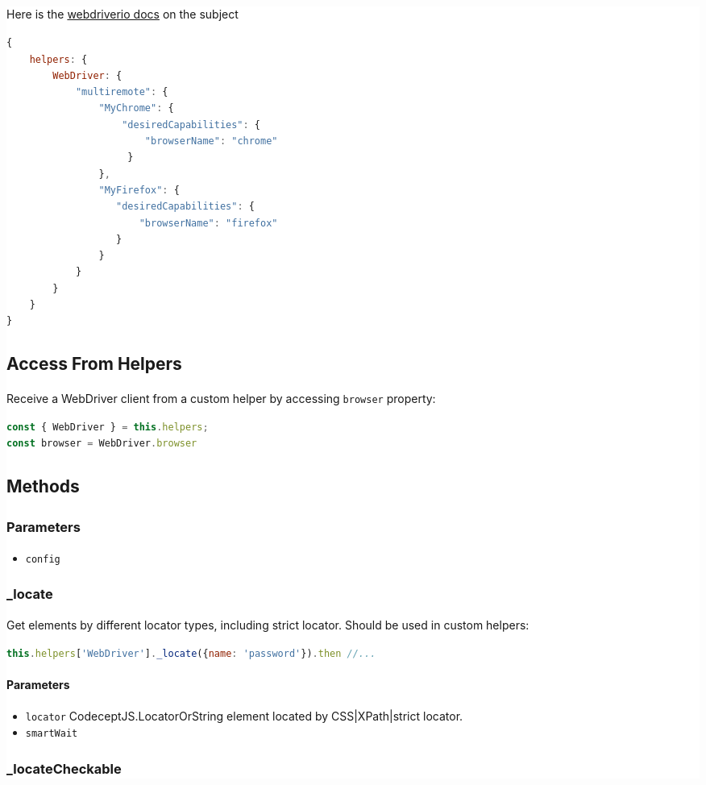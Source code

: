 Here is the [webdriverio docs][17] on the subject

```js
{
    helpers: {
        WebDriver: {
            "multiremote": {
                "MyChrome": {
                    "desiredCapabilities": {
                        "browserName": "chrome"
                     }
                },
                "MyFirefox": {
                   "desiredCapabilities": {
                       "browserName": "firefox"
                   }
                }
            }
        }
    }
}
```

## Access From Helpers

Receive a WebDriver client from a custom helper by accessing `browser` property:

```js
const { WebDriver } = this.helpers;
const browser = WebDriver.browser
```

## Methods

### Parameters

-   `config`  

### _locate

Get elements by different locator types, including strict locator.
Should be used in custom helpers:

```js
this.helpers['WebDriver']._locate({name: 'password'}).then //...
```

#### Parameters

-   `locator` CodeceptJS.LocatorOrString element located by CSS|XPath|strict locator.
-   `smartWait`   

### _locateCheckable


[1]: http://webdriver.io/
[2]: http://codecept.io/quickstart/#prepare-selenium-server
[3]: http://codecept.io/acceptance/#smartwait
[4]: https://github.com/SeleniumHQ/selenium/wiki/DesiredCapabilities
[5]: http://webdriver.io/docs/timeouts.html
[6]: http://webdriver.io/guide/getstarted/configuration.html
[7]: https://seleniumhq.github.io/selenium/docs/api/rb/Selenium/WebDriver/IE/Options.html
[8]: https://aerokube.com/selenoid/latest/
[9]: http://webdriver.io/guide/usage/cloudservices.html
[10]: https://webdriver.io/docs/sauce-service.html
[11]: https://github.com/puneet0191/codeceptjs-saucehelper/
[12]: https://webdriver.io/docs/browserstack-service.html
[13]: https://github.com/PeterNgTr/codeceptjs-bshelper
[14]: https://github.com/testingbot/codeceptjs-tbhelper
[15]: https://webdriver.io/docs/testingbot-service.html
[16]: https://github.com/PeterNgTr/codeceptjs-applitoolshelper
[17]: http://webdriver.io/guide/usage/multiremote.html
[18]: http://jster.net/category/windows-modals-popups
[19]: https://developer.mozilla.org/docs/Web/JavaScript/Reference/Global_Objects/String
[20]: https://developer.mozilla.org/docs/Web/JavaScript/Reference/Global_Objects/Object
[21]: https://webdriver.io/docs/timeouts.html
[22]: https://developer.mozilla.org/docs/Web/JavaScript/Reference/Global_Objects/Number
[23]: https://vuejs.org/v2/api/#Vue-nextTick
[24]: https://developer.mozilla.org/docs/Web/JavaScript/Reference/Statements/function
[25]: http://webdriver.io/api/protocol/execute.html
[26]: https://developer.mozilla.org/docs/Web/JavaScript/Reference/Global_Objects/Promise
[27]: https://developer.mozilla.org/docs/Web/JavaScript/Reference/Global_Objects/undefined
[28]: https://developer.mozilla.org/docs/Web/JavaScript/Reference/Global_Objects/Array
[29]: #fillfield
[30]: #click
[31]: https://developer.mozilla.org/docs/Web/JavaScript/Reference/Global_Objects/Boolean
[32]: https://code.google.com/p/selenium/wiki/JsonWireProtocol#Cookie_JSON_Object
